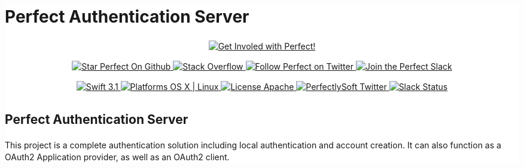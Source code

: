 # Perfect Authentication Server

<p align="center">
    <a href="http://perfect.org/get-involved.html" target="_blank">
        <img src="http://perfect.org/assets/github/perfect_github_2_0_0.jpg" alt="Get Involed with Perfect!" width="854" />
    </a>
</p>

<p align="center">
    <a href="https://github.com/PerfectlySoft/Perfect" target="_blank">
        <img src="http://www.perfect.org/github/Perfect_GH_button_1_Star.jpg" alt="Star Perfect On Github" />
    </a>  
    <a href="http://stackoverflow.com/questions/tagged/perfect" target="_blank">
        <img src="http://www.perfect.org/github/perfect_gh_button_2_SO.jpg" alt="Stack Overflow" />
    </a>  
    <a href="https://twitter.com/perfectlysoft" target="_blank">
        <img src="http://www.perfect.org/github/Perfect_GH_button_3_twit.jpg" alt="Follow Perfect on Twitter" />
    </a>  
    <a href="http://perfect.ly" target="_blank">
        <img src="http://www.perfect.org/github/Perfect_GH_button_4_slack.jpg" alt="Join the Perfect Slack" />
    </a>
</p>

<p align="center">
    <a href="https://developer.apple.com/swift/" target="_blank">
        <img src="https://img.shields.io/badge/Swift-3.1-orange.svg?style=flat" alt="Swift 3.1">
    </a>
    <a href="https://developer.apple.com/swift/" target="_blank">
        <img src="https://img.shields.io/badge/Platforms-OS%20X%20%7C%20Linux%20-lightgray.svg?style=flat" alt="Platforms OS X | Linux">
    </a>
    <a href="http://perfect.org/licensing.html" target="_blank">
        <img src="https://img.shields.io/badge/License-Apache-lightgrey.svg?style=flat" alt="License Apache">
    </a>
    <a href="http://twitter.com/PerfectlySoft" target="_blank">
        <img src="https://img.shields.io/badge/Twitter-@PerfectlySoft-blue.svg?style=flat" alt="PerfectlySoft Twitter">
    </a>
    <a href="http://perfect.ly" target="_blank">
        <img src="http://perfect.ly/badge.svg" alt="Slack Status">
    </a>
</p>

## Perfect Authentication Server

This project is a complete authentication solution including local authentication and account creation. It can also function as a OAuth2 Application provider, as well as an OAuth2 client.

